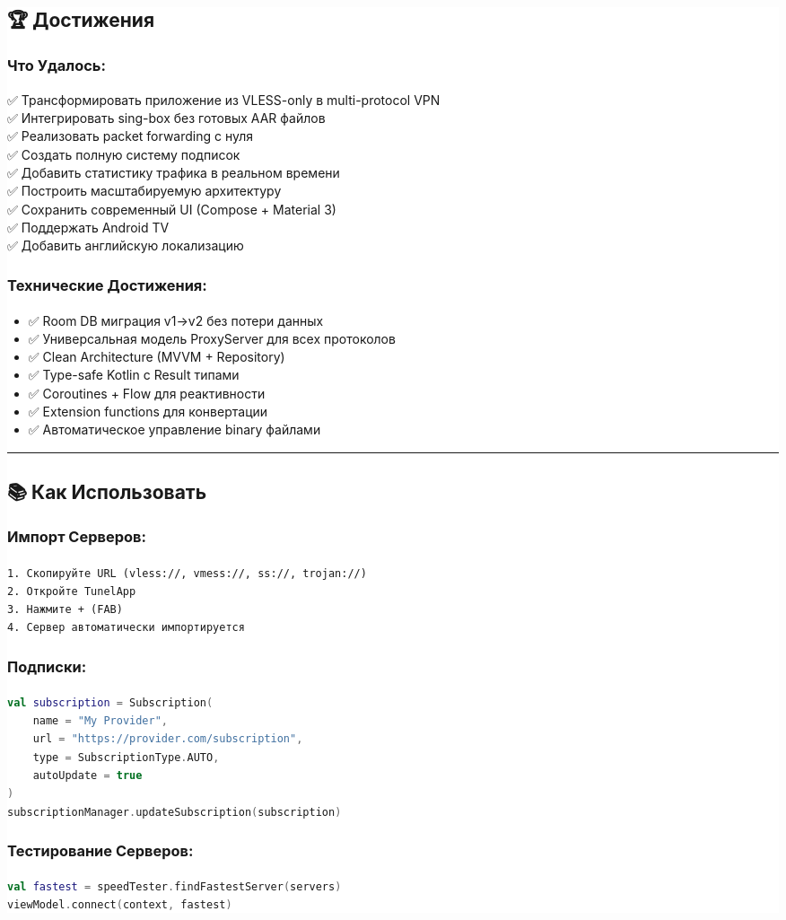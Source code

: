 
## 🏆 Достижения

### Что Удалось:
✅ Трансформировать приложение из VLESS-only в multi-protocol VPN  
✅ Интегрировать sing-box без готовых AAR файлов  
✅ Реализовать packet forwarding с нуля  
✅ Создать полную систему подписок  
✅ Добавить статистику трафика в реальном времени  
✅ Построить масштабируемую архитектуру  
✅ Сохранить современный UI (Compose + Material 3)  
✅ Поддержать Android TV  
✅ Добавить английскую локализацию  

### Технические Достижения:
- ✅ Room DB миграция v1→v2 без потери данных
- ✅ Универсальная модель ProxyServer для всех протоколов
- ✅ Clean Architecture (MVVM + Repository)
- ✅ Type-safe Kotlin с Result типами
- ✅ Coroutines + Flow для реактивности
- ✅ Extension functions для конвертации
- ✅ Автоматическое управление binary файлами

---

## 📚 Как Использовать

### Импорт Серверов:
```
1. Скопируйте URL (vless://, vmess://, ss://, trojan://)
2. Откройте TunelApp
3. Нажмите + (FAB)
4. Сервер автоматически импортируется
```

### Подписки:
```kotlin
val subscription = Subscription(
    name = "My Provider",
    url = "https://provider.com/subscription",
    type = SubscriptionType.AUTO,
    autoUpdate = true
)
subscriptionManager.updateSubscription(subscription)
```

### Тестирование Серверов:
```kotlin
val fastest = speedTester.findFastestServer(servers)
viewModel.connect(context, fastest)
```
